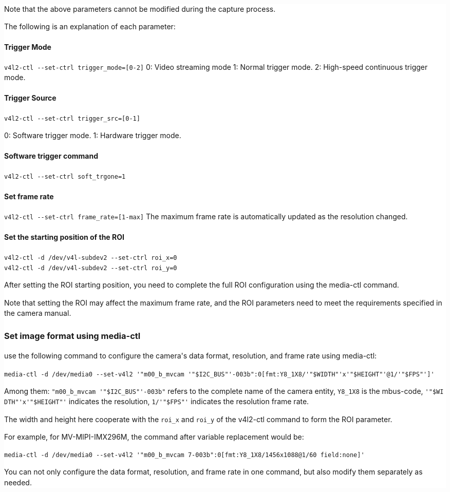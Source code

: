 Note that the above parameters cannot be modified during the capture process.

The following is an explanation of each parameter:

#### Trigger Mode
`v4l2-ctl --set-ctrl trigger_mode=[0-2]`
0: Video streaming mode
1: Normal trigger mode.
2: High-speed continuous trigger mode.

#### Trigger Source
`v4l2-ctl --set-ctrl trigger_src=[0-1]`

0: Software trigger mode.
1: Hardware trigger mode.

#### Software trigger command
`v4l2-ctl --set-ctrl soft_trgone=1`

#### Set frame rate
`v4l2-ctl --set-ctrl frame_rate=[1-max]`
The maximum frame rate is automatically updated as the resolution changed.

#### Set the starting position of the ROI
```
v4l2-ctl -d /dev/v4l-subdev2 --set-ctrl roi_x=0
v4l2-ctl -d /dev/v4l-subdev2 --set-ctrl roi_y=0
```
After setting the ROI starting position, you need to complete the full ROI configuration using the media-ctl command.

Note that setting the ROI may affect the maximum frame rate, and the ROI parameters need to meet the requirements specified in the camera manual.

### Set image format using media-ctl
use the following command to configure the camera's data format, resolution, and frame rate using media-ctl:
```
media-ctl -d /dev/media0 --set-v4l2 '"m00_b_mvcam '"$I2C_BUS"'-003b":0[fmt:Y8_1X8/'"$WIDTH"'x'"$HEIGHT"'@1/'"$FPS"']'
```
Among them: `"m00_b_mvcam '"$I2C_BUS"'-003b"` refers to the complete name of the camera entity, `Y8_1X8` is the mbus-code, `'"$WIDTH"'x'"$HEIGHT"'` indicates the resolution, `1/'"$FPS"'` indicates the resolution frame rate.

The width and height here cooperate with the `roi_x` and `roi_y` of the v4l2-ctl command to form the ROI parameter.

For example, for MV-MIPI-IMX296M, the command after variable replacement would be:
```
media-ctl -d /dev/media0 --set-v4l2 '"m00_b_mvcam 7-003b":0[fmt:Y8_1X8/1456x1088@1/60 field:none]'
```
You can not only configure the data format, resolution, and frame rate in one command, but also modify them separately as needed.

